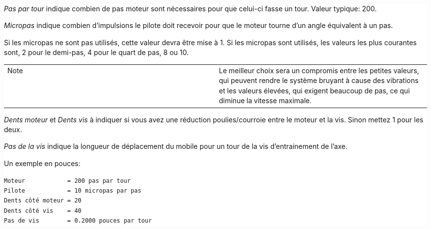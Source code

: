 <td align="left"><p></p></td>
<td align="left"><p></p></td>
<td align="left"><p></p></td>
<td align="left"><p></p></td>
</tr>
<tr class="even">
<td align="left"><p></p></td>
<td align="left"><p></p></td>
<td align="left"><p></p></td>
<td align="left"><p></p></td>
<td align="left"><p></p></td>
<td align="left"><p></p></td>
</tr>
</tbody>
</table>

*Pas par tour* indique combien de pas moteur sont nécessaires pour que celui-ci fasse un tour. Valeur typique: 200.

*Micropas* indique combien d’impulsions le pilote doit recevoir pour que le moteur tourne d’un angle équivalent à un pas.

Si les micropas ne sont pas utilisés, cette valeur devra être mise à 1. Si les micropas sont utilisés, les valeurs les plus courantes sont, 2 pour le demi-pas, 4 pour le quart de pas, 8 ou 10.

<table>
<colgroup>
<col width="50%" />
<col width="50%" />
</colgroup>
<tbody>
<tr class="odd">
<td align="left"><div class="title">
Note
</div></td>
<td align="left">Le meilleur choix sera un compromis entre les petites valeurs, qui peuvent rendre le système bruyant à cause des vibrations et les valeurs élevées, qui exigent beaucoup de pas, ce qui diminue la vitesse maximale.</td>
</tr>
</tbody>
</table>

*Dents moteur* et *Dents vis* à indiquer si vous avez une réduction poulies/courroie entre le moteur et la vis. Sinon mettez 1 pour les deux.

*Pas de la vis* indique la longueur de déplacement du mobile pour un tour de la vis d’entrainement de l’axe.

Un exemple en pouces:

    Moteur            = 200 pas par tour
    Pilote            = 10 micropas par pas
    Dents côté moteur = 20
    Dents côté vis    = 40
    Pas de vis        = 0.2000 pouces par tour
